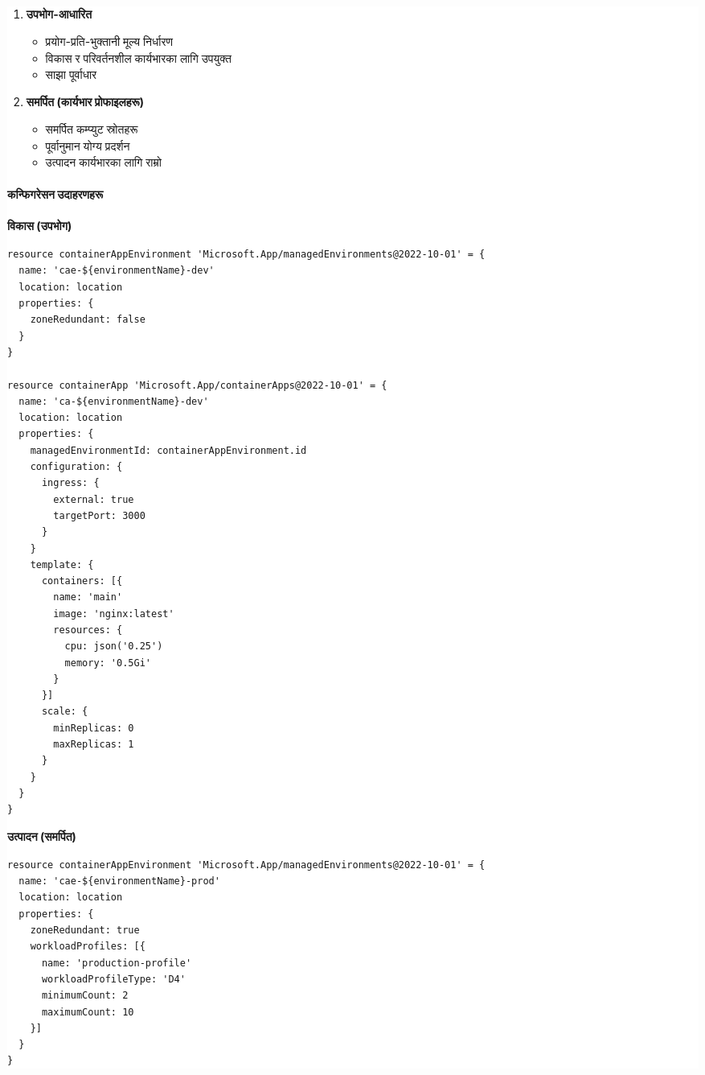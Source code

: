 1. **उपभोग-आधारित**
   - प्रयोग-प्रति-भुक्तानी मूल्य निर्धारण
   - विकास र परिवर्तनशील कार्यभारका लागि उपयुक्त
   - साझा पूर्वाधार

2. **समर्पित (कार्यभार प्रोफाइलहरू)**
   - समर्पित कम्प्युट स्रोतहरू
   - पूर्वानुमान योग्य प्रदर्शन
   - उत्पादन कार्यभारका लागि राम्रो

#### कन्फिगरेसन उदाहरणहरू

**विकास (उपभोग)**
```bicep
resource containerAppEnvironment 'Microsoft.App/managedEnvironments@2022-10-01' = {
  name: 'cae-${environmentName}-dev'
  location: location
  properties: {
    zoneRedundant: false
  }
}

resource containerApp 'Microsoft.App/containerApps@2022-10-01' = {
  name: 'ca-${environmentName}-dev'
  location: location
  properties: {
    managedEnvironmentId: containerAppEnvironment.id
    configuration: {
      ingress: {
        external: true
        targetPort: 3000
      }
    }
    template: {
      containers: [{
        name: 'main'
        image: 'nginx:latest'
        resources: {
          cpu: json('0.25')
          memory: '0.5Gi'
        }
      }]
      scale: {
        minReplicas: 0
        maxReplicas: 1
      }
    }
  }
}
```

**उत्पादन (समर्पित)**
```bicep
resource containerAppEnvironment 'Microsoft.App/managedEnvironments@2022-10-01' = {
  name: 'cae-${environmentName}-prod'
  location: location
  properties: {
    zoneRedundant: true
    workloadProfiles: [{
      name: 'production-profile'
      workloadProfileType: 'D4'
      minimumCount: 2
      maximumCount: 10
    }]
  }
}
```